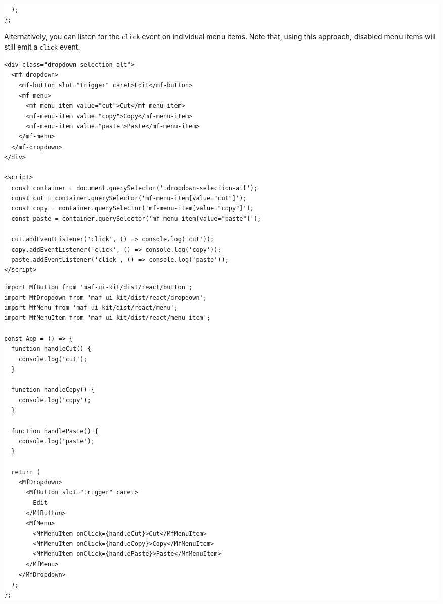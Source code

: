 ```jsx:react
  );
};
```

Alternatively, you can listen for the `click` event on individual menu items. Note that, using this approach, disabled menu items will still emit a `click` event.

```html:preview
<div class="dropdown-selection-alt">
  <mf-dropdown>
    <mf-button slot="trigger" caret>Edit</mf-button>
    <mf-menu>
      <mf-menu-item value="cut">Cut</mf-menu-item>
      <mf-menu-item value="copy">Copy</mf-menu-item>
      <mf-menu-item value="paste">Paste</mf-menu-item>
    </mf-menu>
  </mf-dropdown>
</div>

<script>
  const container = document.querySelector('.dropdown-selection-alt');
  const cut = container.querySelector('mf-menu-item[value="cut"]');
  const copy = container.querySelector('mf-menu-item[value="copy"]');
  const paste = container.querySelector('mf-menu-item[value="paste"]');

  cut.addEventListener('click', () => console.log('cut'));
  copy.addEventListener('click', () => console.log('copy'));
  paste.addEventListener('click', () => console.log('paste'));
</script>
```

```jsx:react
import MfButton from 'maf-ui-kit/dist/react/button';
import MfDropdown from 'maf-ui-kit/dist/react/dropdown';
import MfMenu from 'maf-ui-kit/dist/react/menu';
import MfMenuItem from 'maf-ui-kit/dist/react/menu-item';

const App = () => {
  function handleCut() {
    console.log('cut');
  }

  function handleCopy() {
    console.log('copy');
  }

  function handlePaste() {
    console.log('paste');
  }

  return (
    <MfDropdown>
      <MfButton slot="trigger" caret>
        Edit
      </MfButton>
      <MfMenu>
        <MfMenuItem onClick={handleCut}>Cut</MfMenuItem>
        <MfMenuItem onClick={handleCopy}>Copy</MfMenuItem>
        <MfMenuItem onClick={handlePaste}>Paste</MfMenuItem>
      </MfMenu>
    </MfDropdown>
  );
};
```
